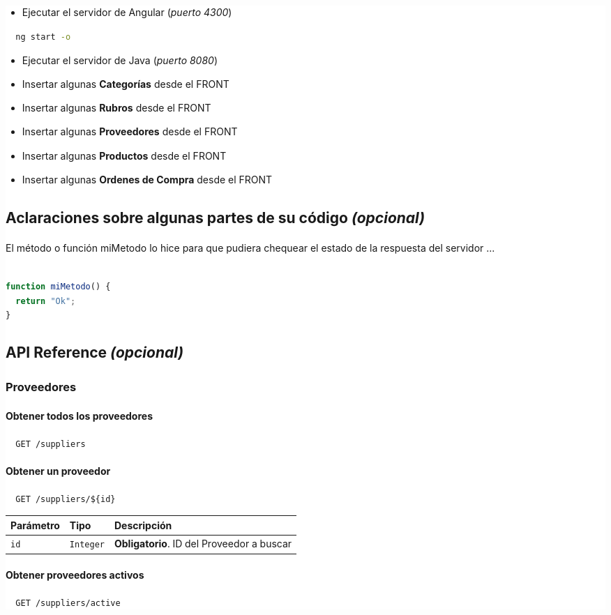- Ejecutar el servidor de Angular (*puerto 4300*)

```bash
  ng start -o
```

- Ejecutar el servidor de Java (*puerto 8080*)

- Insertar algunas **Categorías** desde el FRONT

- Insertar algunas **Rubros** desde el FRONT

- Insertar algunas **Proveedores** desde el FRONT

- Insertar algunas **Productos** desde el FRONT

- Insertar algunas **Ordenes de Compra** desde el FRONT

## Aclaraciones sobre algunas partes de su código *(opcional)*

El método o función miMetodo lo hice para que pudiera chequear el estado de la respuesta del servidor ... 

```javascript

function miMetodo() {
  return "Ok";
}
```

## API Reference *(opcional)*

### Proveedores

#### Obtener todos los proveedores

```http
  GET /suppliers
```

#### Obtener un proveedor

```http
  GET /suppliers/${id}
```

| Parámetro | Tipo     | Descripción                       |
| :-------- | :------- | :-------------------------------- |
| `id`      | `Integer` | **Obligatorio**. ID del Proveedor a buscar |

#### Obtener proveedores activos

```http
  GET /suppliers/active
```
